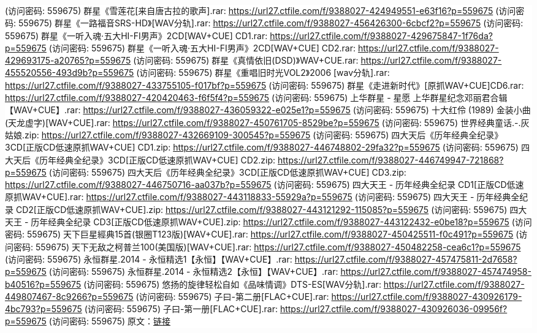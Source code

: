 (访问密码: 559675)
群星《雪莲花[来自唐古拉的歌声].rar: https://url27.ctfile.com/f/9388027-424949551-e63f16?p=559675
(访问密码: 559675)
群星《一路福音SRS-HD》[WAV分轨].rar: https://url27.ctfile.com/f/9388027-456426300-6cbcf2?p=559675
(访问密码: 559675)
群星《一听入魂·五大HI-FI男声》2CD[WAV+CUE] CD1.rar: https://url27.ctfile.com/f/9388027-429675847-1f76da?p=559675
(访问密码: 559675)
群星《一听入魂·五大HI-FI男声》2CD[WAV+CUE] CD2.rar: https://url27.ctfile.com/f/9388027-429693175-a20765?p=559675
(访问密码: 559675)
群星《真情依旧(DSD)》WAV+CUE.rar: https://url27.ctfile.com/f/9388027-455520556-493d9b?p=559675
(访问密码: 559675)
群星《重唱旧时光VOL2》2006 [wav分轨].rar: https://url27.ctfile.com/f/9388027-433755105-f017bf?p=559675
(访问密码: 559675)
群星《走进新时代》[原抓WAV+CUE]CD6.rar: https://url27.ctfile.com/f/9388027-420420463-f6f5f4?p=559675
(访问密码: 559675)
上华群星 - 星愿 上华群星纪念邓丽君合辑【WAV+CUE】.rar: https://url27.ctfile.com/f/9388027-436059322-e025e1?p=559675
(访问密码: 559675)
十大红伶 (1989) 金装小曲 (天龙虚字)[WAV+CUE].rar: https://url27.ctfile.com/f/9388027-450761705-8529be?p=559675
(访问密码: 559675)
世界经典童话.-.灰姑娘.zip: https://url27.ctfile.com/f/9388027-432669109-300545?p=559675
(访问密码: 559675)
四大天后《历年经典全纪录》3CD[正版CD低速原抓WAV+CUE] CD1.zip: https://url27.ctfile.com/f/9388027-446748802-29fa32?p=559675
(访问密码: 559675)
四大天后《历年经典全纪录》3CD[正版CD低速原抓WAV+CUE] CD2.zip: https://url27.ctfile.com/f/9388027-446749947-721868?p=559675
(访问密码: 559675)
四大天后《历年经典全纪录》3CD[正版CD低速原抓WAV+CUE] CD3.zip: https://url27.ctfile.com/f/9388027-446750716-aa037b?p=559675
(访问密码: 559675)
四大天王 - 历年经典全纪录 CD1[正版CD低速原抓WAV+CUE].rar: https://url27.ctfile.com/f/9388027-443118833-55929a?p=559675
(访问密码: 559675)
四大天王 - 历年经典全纪录 CD2[正版CD低速原抓WAV+CUE].zip: https://url27.ctfile.com/f/9388027-443121292-115085?p=559675
(访问密码: 559675)
四大天王 - 历年经典全纪录 CD3[正版CD低速原抓WAV+CUE].zip: https://url27.ctfile.com/f/9388027-443122432-e0be18?p=559675
(访问密码: 559675)
天下巨星經典15首(银圈T123版)[WAV+CUE].rar: https://url27.ctfile.com/f/9388027-450425511-f0c491?p=559675
(访问密码: 559675)
天下无敌之柯普兰100(美国版)[WAV+CUE].rar: https://url27.ctfile.com/f/9388027-450482258-cea6c1?p=559675
(访问密码: 559675)
永恒群星.2014 - 永恒精选1【永恒】【WAV+CUE】.rar: https://url27.ctfile.com/f/9388027-457475811-2d7658?p=559675
(访问密码: 559675)
永恒群星.2014 - 永恒精选2【永恒】【WAV+CUE】.rar: https://url27.ctfile.com/f/9388027-457474958-b40516?p=559675
(访问密码: 559675)
悠扬的旋律轻松自如《品味情调》DTS-ES[WAV分轨].rar: https://url27.ctfile.com/f/9388027-449807467-8c9266?p=559675
(访问密码: 559675)
子曰-第二册[FLAC+CUE].rar: https://url27.ctfile.com/f/9388027-430926179-4bc793?p=559675
(访问密码: 559675)
子曰-第一册[FLAC+CUE].rar: https://url27.ctfile.com/f/9388027-430926036-09956f?p=559675
(访问密码: 559675)
原文：[链接](https://blog.sina.com.cn/s/blog_1647c7e7601031558.html)